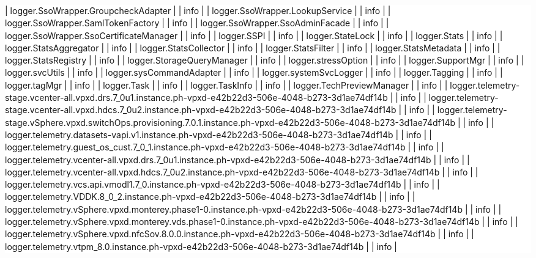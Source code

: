 | logger.SsoWrapper.GroupcheckAdapter |  | info  |
| logger.SsoWrapper.LookupService |  | info  |
| logger.SsoWrapper.SamlTokenFactory |  | info  |
| logger.SsoWrapper.SsoAdminFacade |  | info  |
| logger.SsoWrapper.SsoCertificateManager |  | info  |
| logger.SSPI |  | info  |
| logger.StateLock |  | info  |
| logger.Stats |  | info  |
| logger.StatsAggregator |  | info  |
| logger.StatsCollector |  | info  |
| logger.StatsFilter |  | info  |
| logger.StatsMetadata |  | info  |
| logger.StatsRegistry |  | info  |
| logger.StorageQueryManager |  | info  |
| logger.stressOption |  | info  |
| logger.SupportMgr |  | info  |
| logger.svcUtils |  | info  |
| logger.sysCommandAdapter |  | info  |
| logger.systemSvcLogger |  | info  |
| logger.Tagging |  | info  |
| logger.tagMgr |  | info  |
| logger.Task |  | info  |
| logger.TaskInfo |  | info  |
| logger.TechPreviewManager |  | info  |
| logger.telemetry-stage.vcenter-all.vpxd.drs.7_0u1.instance.ph-vpxd-e42b22d3-506e-4048-b273-3d1ae74df14b |  | info  |
| logger.telemetry-stage.vcenter-all.vpxd.hdcs.7_0u2.instance.ph-vpxd-e42b22d3-506e-4048-b273-3d1ae74df14b |  | info  |
| logger.telemetry-stage.vSphere.vpxd.switchOps.provisioning.7.0.1.instance.ph-vpxd-e42b22d3-506e-4048-b273-3d1ae74df14b |  | info  |
| logger.telemetry.datasets-vapi.v1.instance.ph-vpxd-e42b22d3-506e-4048-b273-3d1ae74df14b |  | info  |
| logger.telemetry.guest_os_cust.7_0_1.instance.ph-vpxd-e42b22d3-506e-4048-b273-3d1ae74df14b |  | info  |
| logger.telemetry.vcenter-all.vpxd.drs.7_0u1.instance.ph-vpxd-e42b22d3-506e-4048-b273-3d1ae74df14b |  | info  |
| logger.telemetry.vcenter-all.vpxd.hdcs.7_0u2.instance.ph-vpxd-e42b22d3-506e-4048-b273-3d1ae74df14b |  | info  |
| logger.telemetry.vcs.api.vmodl1.7_0.instance.ph-vpxd-e42b22d3-506e-4048-b273-3d1ae74df14b |  | info  |
| logger.telemetry.VDDK.8_0_2.instance.ph-vpxd-e42b22d3-506e-4048-b273-3d1ae74df14b |  | info  |
| logger.telemetry.vSphere.vpxd.monterey.phase1-0.instance.ph-vpxd-e42b22d3-506e-4048-b273-3d1ae74df14b |  | info  |
| logger.telemetry.vSphere.vpxd.monterey.vds.phase1-0.instance.ph-vpxd-e42b22d3-506e-4048-b273-3d1ae74df14b |  | info  |
| logger.telemetry.vSphere.vpxd.nfcSov.8.0.0.instance.ph-vpxd-e42b22d3-506e-4048-b273-3d1ae74df14b |  | info  |
| logger.telemetry.vtpm_8.0.instance.ph-vpxd-e42b22d3-506e-4048-b273-3d1ae74df14b |  | info  |